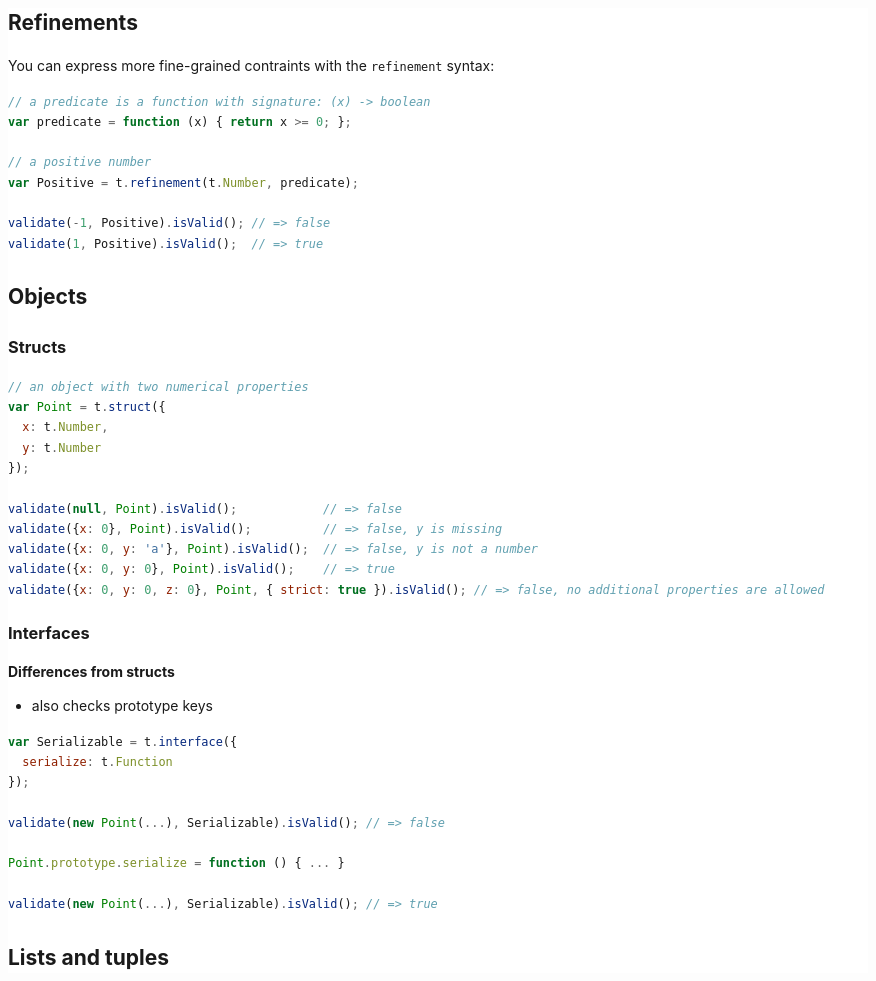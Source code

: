 ## Refinements

You can express more fine-grained contraints with the `refinement` syntax:

```js
// a predicate is a function with signature: (x) -> boolean
var predicate = function (x) { return x >= 0; };

// a positive number
var Positive = t.refinement(t.Number, predicate);

validate(-1, Positive).isValid(); // => false
validate(1, Positive).isValid();  // => true
```

## Objects

### Structs

```js
// an object with two numerical properties
var Point = t.struct({
  x: t.Number,
  y: t.Number
});

validate(null, Point).isValid();            // => false
validate({x: 0}, Point).isValid();          // => false, y is missing
validate({x: 0, y: 'a'}, Point).isValid();  // => false, y is not a number
validate({x: 0, y: 0}, Point).isValid();    // => true
validate({x: 0, y: 0, z: 0}, Point, { strict: true }).isValid(); // => false, no additional properties are allowed
```

### Interfaces

**Differences from structs**

- also checks prototype keys

```js
var Serializable = t.interface({
  serialize: t.Function
});

validate(new Point(...), Serializable).isValid(); // => false

Point.prototype.serialize = function () { ... }

validate(new Point(...), Serializable).isValid(); // => true
```

## Lists and tuples
